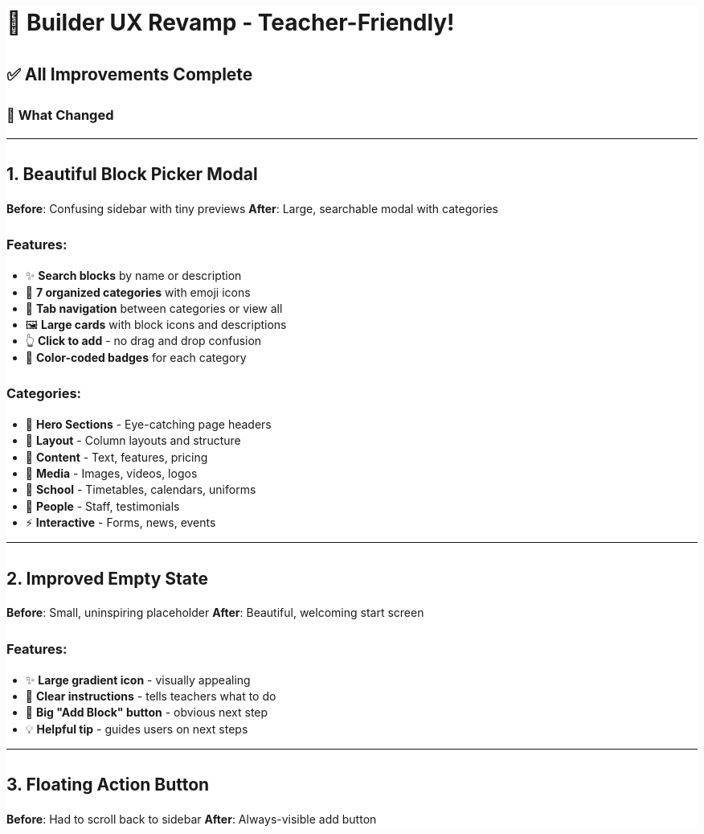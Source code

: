 # 🎨 Builder UX Revamp - Teacher-Friendly!

## ✅ All Improvements Complete

### 🌟 **What Changed**

---

## 1. **Beautiful Block Picker Modal**

**Before**: Confusing sidebar with tiny previews
**After**: Large, searchable modal with categories

### Features:
- ✨ **Search blocks** by name or description
- 📂 **7 organized categories** with emoji icons
- 🎯 **Tab navigation** between categories or view all
- 🖼️ **Large cards** with block icons and descriptions
- 👆 **Click to add** - no drag and drop confusion
- 🌈 **Color-coded badges** for each category

### Categories:
- 🎯 **Hero Sections** - Eye-catching page headers
- 📐 **Layout** - Column layouts and structure
- 📝 **Content** - Text, features, pricing
- 🎨 **Media** - Images, videos, logos
- 🏫 **School** - Timetables, calendars, uniforms
- 👥 **People** - Staff, testimonials
- ⚡ **Interactive** - Forms, news, events

---

## 2. **Improved Empty State**

**Before**: Small, uninspiring placeholder
**After**: Beautiful, welcoming start screen

### Features:
- ✨ **Large gradient icon** - visually appealing
- 📝 **Clear instructions** - tells teachers what to do
- 🎯 **Big "Add Block" button** - obvious next step
- 💡 **Helpful tip** - guides users on next steps

---

## 3. **Floating Action Button**

**Before**: Had to scroll back to sidebar
**After**: Always-visible add button
